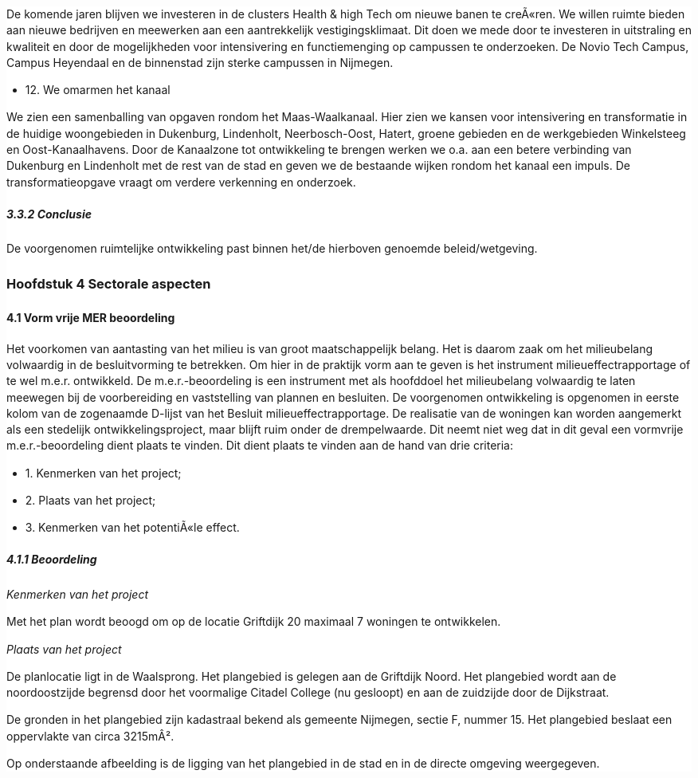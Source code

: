 De komende jaren blijven we investeren in de clusters Health \& high Tech om nieuwe banen te creÃ«ren. We willen ruimte bieden aan nieuwe bedrijven en meewerken aan een aantrekkelijk vestigingsklimaat. Dit doen we mede door te investeren in uitstraling en kwaliteit en door de mogelijkheden voor intensivering en functiemenging op campussen te onderzoeken. De Novio Tech Campus, Campus Heyendaal en de binnenstad zijn sterke campussen in Nijmegen.

* 12\. We omarmen het kanaal

We zien een samenballing van opgaven rondom het Maas\-Waalkanaal. Hier zien we kansen voor intensivering en transformatie in de huidige woongebieden in Dukenburg, Lindenholt, Neerbosch\-Oost, Hatert, groene gebieden en de werkgebieden Winkelsteeg en Oost\-Kanaalhavens. Door de Kanaalzone tot ontwikkeling te brengen werken we o.a. aan een betere verbinding van Dukenburg en Lindenholt met de rest van de stad en geven we de bestaande wijken rondom het kanaal een impuls. De transformatieopgave vraagt om verdere verkenning en onderzoek.

##### 3\.3\.2 Conclusie

De voorgenomen ruimtelijke ontwikkeling past binnen het/de hierboven genoemde beleid/wetgeving.

### Hoofdstuk 4 Sectorale aspecten

#### 4\.1 Vorm vrije MER beoordeling

Het voorkomen van aantasting van het milieu is van groot maatschappelijk belang. Het is daarom zaak om het milieubelang volwaardig in de besluitvorming te betrekken. Om hier in de praktijk vorm aan te geven is het instrument milieueffectrapportage of te wel m.e.r. ontwikkeld. De m.e.r.\-beoordeling is een instrument met als hoofddoel het milieubelang volwaardig te laten meewegen bij de voorbereiding en vaststelling van plannen en besluiten. De voorgenomen ontwikkeling is opgenomen in eerste kolom van de zogenaamde D\-lijst van het Besluit milieueffectrapportage. De realisatie van de woningen kan worden aangemerkt als een stedelijk ontwikkelingsproject, maar blijft ruim onder de drempelwaarde. Dit neemt niet weg dat in dit geval een vormvrije m.e.r.\-beoordeling dient plaats te vinden. Dit dient plaats te vinden aan de hand van drie criteria:

* 1\. Kenmerken van het project;

* 2\. Plaats van het project;

* 3\. Kenmerken van het potentiÃ«le effect.

##### 4\.1\.1 Beoordeling

*Kenmerken van het project*

Met het plan wordt beoogd om op de locatie Griftdijk 20 maximaal 7 woningen te ontwikkelen.

*Plaats van het project*

De planlocatie ligt in de Waalsprong. Het plangebied is gelegen aan de Griftdijk Noord. Het plangebied wordt aan de noordoostzijde begrensd door het voormalige Citadel College (nu gesloopt) en aan de zuidzijde door de Dijkstraat.

De gronden in het plangebied zijn kadastraal bekend als gemeente Nijmegen, sectie F, nummer 15\. Het plangebied beslaat een oppervlakte van circa 3215mÂ².

Op onderstaande afbeelding is de ligging van het plangebied in de stad en in de directe omgeving weergegeven.
